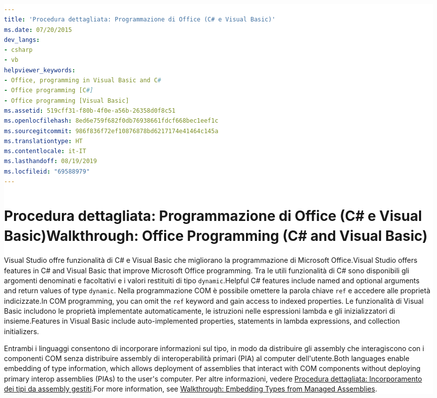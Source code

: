 ```yaml
---
title: 'Procedura dettagliata: Programmazione di Office (C# e Visual Basic)'
ms.date: 07/20/2015
dev_langs:
- csharp
- vb
helpviewer_keywords:
- Office, programming in Visual Basic and C#
- Office programming [C#]
- Office programming [Visual Basic]
ms.assetid: 519cff31-f80b-4f0e-a56b-26358d0f8c51
ms.openlocfilehash: 8ed6e759f682f0db76938661fdcf668bec1eef1c
ms.sourcegitcommit: 986f836f72ef10876878bd6217174e41464c145a
ms.translationtype: HT
ms.contentlocale: it-IT
ms.lasthandoff: 08/19/2019
ms.locfileid: "69588979"
---
```

# <a name="walkthrough-office-programming-c-and-visual-basic"></a><span data-ttu-id="06d4d-102">Procedura dettagliata: Programmazione di Office (C# e Visual Basic)</span><span class="sxs-lookup"><span data-stu-id="06d4d-102">Walkthrough: Office Programming (C# and Visual Basic)</span></span>

<span data-ttu-id="06d4d-103">Visual Studio offre funzionalità di C# e Visual Basic che migliorano la programmazione di Microsoft Office.</span><span class="sxs-lookup"><span data-stu-id="06d4d-103">Visual Studio offers features in C# and Visual Basic that improve Microsoft Office programming.</span></span> <span data-ttu-id="06d4d-104">Tra le utili funzionalità di C# sono disponibili gli argomenti denominati e facoltativi e i valori restituiti di tipo `dynamic`.</span><span class="sxs-lookup"><span data-stu-id="06d4d-104">Helpful C# features include named and optional arguments and return values of type `dynamic`.</span></span> <span data-ttu-id="06d4d-105">Nella programmazione COM è possibile omettere la parola chiave `ref` e accedere alle proprietà indicizzate.</span><span class="sxs-lookup"><span data-stu-id="06d4d-105">In COM programming, you can omit the `ref` keyword and gain access to indexed properties.</span></span> <span data-ttu-id="06d4d-106">Le funzionalità di Visual Basic includono le proprietà implementate automaticamente, le istruzioni nelle espressioni lambda e gli inizializzatori di insieme.</span><span class="sxs-lookup"><span data-stu-id="06d4d-106">Features in Visual Basic include auto-implemented properties, statements in lambda expressions, and collection initializers.</span></span>

<span data-ttu-id="06d4d-107">Entrambi i linguaggi consentono di incorporare informazioni sul tipo, in modo da distribuire gli assembly che interagiscono con i componenti COM senza distribuire assembly di interoperabilità primari (PIA) al computer dell'utente.</span><span class="sxs-lookup"><span data-stu-id="06d4d-107">Both languages enable embedding of type information, which allows deployment of assemblies that interact with COM components without deploying primary interop assemblies (PIAs) to the user's computer.</span></span> <span data-ttu-id="06d4d-108">Per altre informazioni, vedere [Procedura dettagliata: Incorporamento dei tipi da assembly gestiti](../concepts/assemblies-gac/walkthrough-embedding-types-from-managed-assemblies-in-visual-studio.md).</span><span class="sxs-lookup"><span data-stu-id="06d4d-108">For more information, see [Walkthrough: Embedding Types from Managed Assemblies](../concepts/assemblies-gac/walkthrough-embedding-types-from-managed-assemblies-in-visual-studio.md).</span></span>
